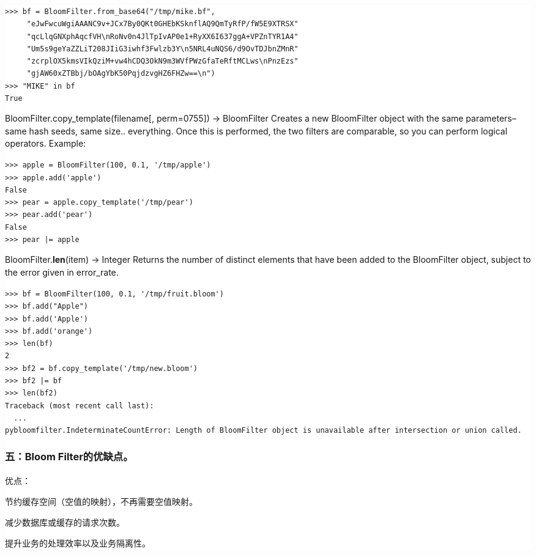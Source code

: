 ```
>>> bf = BloomFilter.from_base64("/tmp/mike.bf",
     "eJwFwcuWgiAAANC9v+JCx7By0QKt0GHEbKSknflAQ9QmTyRfP/fW5E9XTRSX"
     "qcLlqGNXphAqcfVH\nRoNv0n4JlTpIvAP0e1+RyXX6I637ggA+VPZnTYR1A4"
     "Um5s9geYaZZLiT208JIiG3iwhf3Fwlzb3Y\n5NRL4uNQS6/d9OvTDJbnZMnR"
     "zcrplOX5kmsVIkQziM+vw4hCDQ3OkN9m3WVfPWzGfaTeRftMCLws\nPnzEzs"
     "gjAW60xZTBbj/bOAgYbK50PqjdzvgHZ6FHZw==\n")
>>> "MIKE" in bf
True

```

BloomFilter.copy_template(filename[, perm=0755]) → BloomFilter Creates a new BloomFilter object with the same parameters–same hash seeds, same size.. everything. Once this is performed, the two filters are comparable, so you can perform logical operators. Example:

```
>>> apple = BloomFilter(100, 0.1, '/tmp/apple')
>>> apple.add('apple')
False
>>> pear = apple.copy_template('/tmp/pear')
>>> pear.add('pear')
False
>>> pear |= apple

```

BloomFilter.**len**(item) → Integer Returns the number of distinct elements that have been added to the BloomFilter object, subject to the error given in error_rate.

```
>>> bf = BloomFilter(100, 0.1, '/tmp/fruit.bloom')
>>> bf.add("Apple")
>>> bf.add('Apple')
>>> bf.add('orange')
>>> len(bf)
2
>>> bf2 = bf.copy_template('/tmp/new.bloom')
>>> bf2 |= bf
>>> len(bf2)
Traceback (most recent call last):
  ...
pybloomfilter.IndeterminateCountError: Length of BloomFilter object is unavailable after intersection or union called.

```

### 五：Bloom Filter的优缺点。

优点：

节约缓存空间（空值的映射），不再需要空值映射。

减少数据库或缓存的请求次数。

提升业务的处理效率以及业务隔离性。
